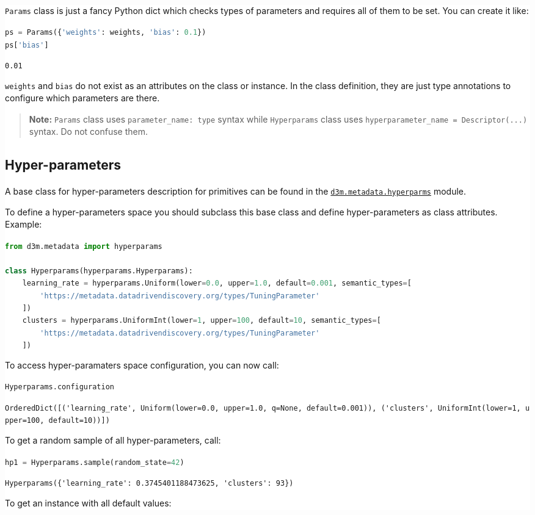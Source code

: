 `Params` class is just a fancy Python dict which checks types of parameters and requires
all of them to be set. You can create it like:

```python
ps = Params({'weights': weights, 'bias': 0.1})
ps['bias']
```
```
0.01
```

`weights` and `bias` do not exist as an attributes on the class or instance. In the class
definition, they are just type annotations to configure which parameters are there.

>**Note:**
``Params`` class uses `parameter_name: type` syntax while `Hyperparams` class uses
`hyperparameter_name = Descriptor(...)` syntax. Do not confuse them.

## Hyper-parameters

A base class for hyper-parameters description for primitives can be found in the [`d3m.metadata.hyperparms`](d3m.metadata/hyperparams.py) module.

To define a hyper-parameters space you should subclass this base class and define hyper-parameters
as class attributes. Example:

```python
from d3m.metadata import hyperparams

class Hyperparams(hyperparams.Hyperparams):
    learning_rate = hyperparams.Uniform(lower=0.0, upper=1.0, default=0.001, semantic_types=[
        'https://metadata.datadrivendiscovery.org/types/TuningParameter'
    ])
    clusters = hyperparams.UniformInt(lower=1, upper=100, default=10, semantic_types=[
        'https://metadata.datadrivendiscovery.org/types/TuningParameter'
    ])
```

To access hyper-paramaters space configuration, you can now call:

```python
Hyperparams.configuration
```
```
OrderedDict([('learning_rate', Uniform(lower=0.0, upper=1.0, q=None, default=0.001)), ('clusters', UniformInt(lower=1, upper=100, default=10))])
```

To get a random sample of all hyper-parameters, call:

```python
hp1 = Hyperparams.sample(random_state=42)
```
```
Hyperparams({'learning_rate': 0.3745401188473625, 'clusters': 93})
```

To get an instance with all default values:
